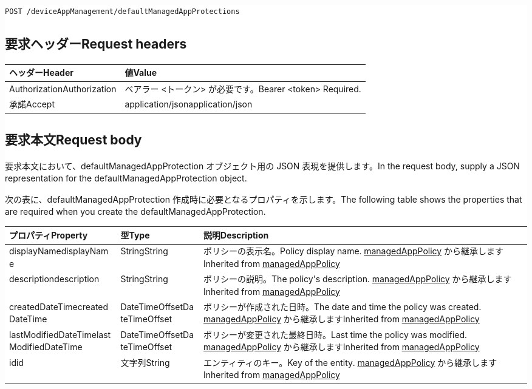 ``` http
POST /deviceAppManagement/defaultManagedAppProtections
```

## <a name="request-headers"></a><span data-ttu-id="02f7e-118">要求ヘッダー</span><span class="sxs-lookup"><span data-stu-id="02f7e-118">Request headers</span></span>
|<span data-ttu-id="02f7e-119">ヘッダー</span><span class="sxs-lookup"><span data-stu-id="02f7e-119">Header</span></span>|<span data-ttu-id="02f7e-120">値</span><span class="sxs-lookup"><span data-stu-id="02f7e-120">Value</span></span>|
|:---|:---|
|<span data-ttu-id="02f7e-121">Authorization</span><span class="sxs-lookup"><span data-stu-id="02f7e-121">Authorization</span></span>|<span data-ttu-id="02f7e-122">ベアラー &lt;トークン&gt; が必要です。</span><span class="sxs-lookup"><span data-stu-id="02f7e-122">Bearer &lt;token&gt; Required.</span></span>|
|<span data-ttu-id="02f7e-123">承諾</span><span class="sxs-lookup"><span data-stu-id="02f7e-123">Accept</span></span>|<span data-ttu-id="02f7e-124">application/json</span><span class="sxs-lookup"><span data-stu-id="02f7e-124">application/json</span></span>|

## <a name="request-body"></a><span data-ttu-id="02f7e-125">要求本文</span><span class="sxs-lookup"><span data-stu-id="02f7e-125">Request body</span></span>
<span data-ttu-id="02f7e-126">要求本文において、defaultManagedAppProtection オブジェクト用の JSON 表現を提供します。</span><span class="sxs-lookup"><span data-stu-id="02f7e-126">In the request body, supply a JSON representation for the defaultManagedAppProtection object.</span></span>

<span data-ttu-id="02f7e-127">次の表に、defaultManagedAppProtection 作成時に必要となるプロパティを示します。</span><span class="sxs-lookup"><span data-stu-id="02f7e-127">The following table shows the properties that are required when you create the defaultManagedAppProtection.</span></span>

|<span data-ttu-id="02f7e-128">プロパティ</span><span class="sxs-lookup"><span data-stu-id="02f7e-128">Property</span></span>|<span data-ttu-id="02f7e-129">型</span><span class="sxs-lookup"><span data-stu-id="02f7e-129">Type</span></span>|<span data-ttu-id="02f7e-130">説明</span><span class="sxs-lookup"><span data-stu-id="02f7e-130">Description</span></span>|
|:---|:---|:---|
|<span data-ttu-id="02f7e-131">displayName</span><span class="sxs-lookup"><span data-stu-id="02f7e-131">displayName</span></span>|<span data-ttu-id="02f7e-132">String</span><span class="sxs-lookup"><span data-stu-id="02f7e-132">String</span></span>|<span data-ttu-id="02f7e-133">ポリシーの表示名。</span><span class="sxs-lookup"><span data-stu-id="02f7e-133">Policy display name.</span></span> <span data-ttu-id="02f7e-134">[managedAppPolicy](../resources/intune-mam-managedapppolicy.md) から継承します</span><span class="sxs-lookup"><span data-stu-id="02f7e-134">Inherited from [managedAppPolicy](../resources/intune-mam-managedapppolicy.md)</span></span>|
|<span data-ttu-id="02f7e-135">description</span><span class="sxs-lookup"><span data-stu-id="02f7e-135">description</span></span>|<span data-ttu-id="02f7e-136">String</span><span class="sxs-lookup"><span data-stu-id="02f7e-136">String</span></span>|<span data-ttu-id="02f7e-137">ポリシーの説明。</span><span class="sxs-lookup"><span data-stu-id="02f7e-137">The policy's description.</span></span> <span data-ttu-id="02f7e-138">[managedAppPolicy](../resources/intune-mam-managedapppolicy.md) から継承します</span><span class="sxs-lookup"><span data-stu-id="02f7e-138">Inherited from [managedAppPolicy](../resources/intune-mam-managedapppolicy.md)</span></span>|
|<span data-ttu-id="02f7e-139">createdDateTime</span><span class="sxs-lookup"><span data-stu-id="02f7e-139">createdDateTime</span></span>|<span data-ttu-id="02f7e-140">DateTimeOffset</span><span class="sxs-lookup"><span data-stu-id="02f7e-140">DateTimeOffset</span></span>|<span data-ttu-id="02f7e-141">ポリシーが作成された日時。</span><span class="sxs-lookup"><span data-stu-id="02f7e-141">The date and time the policy was created.</span></span> <span data-ttu-id="02f7e-142">[managedAppPolicy](../resources/intune-mam-managedapppolicy.md) から継承します</span><span class="sxs-lookup"><span data-stu-id="02f7e-142">Inherited from [managedAppPolicy](../resources/intune-mam-managedapppolicy.md)</span></span>|
|<span data-ttu-id="02f7e-143">lastModifiedDateTime</span><span class="sxs-lookup"><span data-stu-id="02f7e-143">lastModifiedDateTime</span></span>|<span data-ttu-id="02f7e-144">DateTimeOffset</span><span class="sxs-lookup"><span data-stu-id="02f7e-144">DateTimeOffset</span></span>|<span data-ttu-id="02f7e-145">ポリシーが変更された最終日時。</span><span class="sxs-lookup"><span data-stu-id="02f7e-145">Last time the policy was modified.</span></span> <span data-ttu-id="02f7e-146">[managedAppPolicy](../resources/intune-mam-managedapppolicy.md) から継承します</span><span class="sxs-lookup"><span data-stu-id="02f7e-146">Inherited from [managedAppPolicy](../resources/intune-mam-managedapppolicy.md)</span></span>|
|<span data-ttu-id="02f7e-147">id</span><span class="sxs-lookup"><span data-stu-id="02f7e-147">id</span></span>|<span data-ttu-id="02f7e-148">文字列</span><span class="sxs-lookup"><span data-stu-id="02f7e-148">String</span></span>|<span data-ttu-id="02f7e-149">エンティティのキー。</span><span class="sxs-lookup"><span data-stu-id="02f7e-149">Key of the entity.</span></span> <span data-ttu-id="02f7e-150">[managedAppPolicy](../resources/intune-mam-managedapppolicy.md) から継承します</span><span class="sxs-lookup"><span data-stu-id="02f7e-150">Inherited from [managedAppPolicy](../resources/intune-mam-managedapppolicy.md)</span></span>|